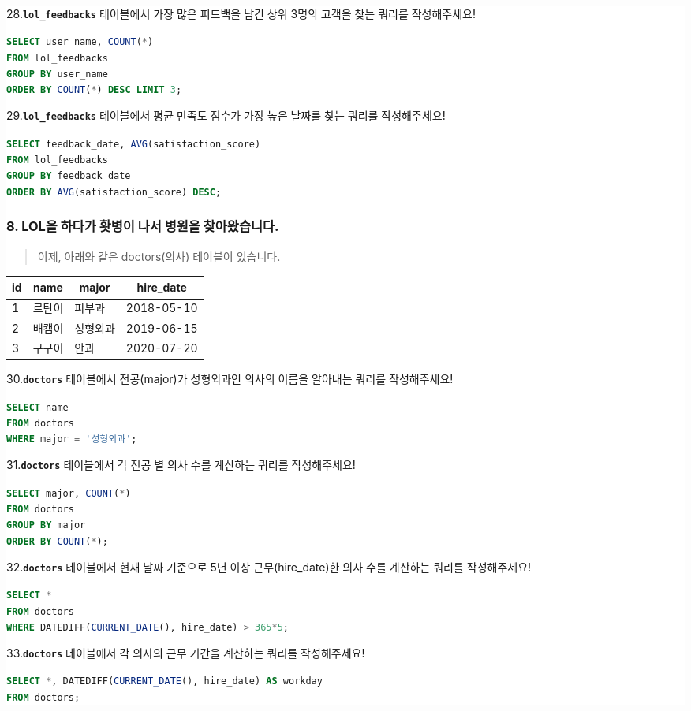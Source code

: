 28.**`lol_feedbacks`** 테이블에서 가장 많은 피드백을 남긴 상위 3명의 고객을 찾는 쿼리를 작성해주세요!

```sql
SELECT user_name, COUNT(*) 
FROM lol_feedbacks 
GROUP BY user_name 
ORDER BY COUNT(*) DESC LIMIT 3;
```

29.**`lol_feedbacks`** 테이블에서 평균 만족도 점수가 가장 높은 날짜를 찾는 쿼리를 작성해주세요!

```sql
SELECT feedback_date, AVG(satisfaction_score) 
FROM lol_feedbacks 
GROUP BY feedback_date 
ORDER BY AVG(satisfaction_score) DESC;
```
  
### 8. **LOL을 하다가 홧병이 나서 병원을 찾아왔습니다.**
>이제, 아래와 같은 doctors(의사) 테이블이 있습니다.

| id | name | major | hire_date |
| --- | --- | --- | --- |
| 1 | 르탄이 | 피부과 | 2018-05-10 |
| 2 | 배캠이 | 성형외과 | 2019-06-15 |
| 3 | 구구이 | 안과 | 2020-07-20 |

30.**`doctors`** 테이블에서 전공(major)가 성형외과인 의사의 이름을 알아내는 쿼리를 작성해주세요!

```sql
SELECT name 
FROM doctors
WHERE major = '성형외과';
```

31.**`doctors`** 테이블에서 각 전공 별 의사 수를 계산하는 쿼리를 작성해주세요!

```sql
SELECT major, COUNT(*) 
FROM doctors
GROUP BY major
ORDER BY COUNT(*);
```

32.**`doctors`** 테이블에서 현재 날짜 기준으로 5년 이상 근무(hire_date)한 의사 수를 계산하는 쿼리를 작성해주세요!

```sql
SELECT *
FROM doctors
WHERE DATEDIFF(CURRENT_DATE(), hire_date) > 365*5;
```

33.**`doctors`** 테이블에서 각 의사의 근무 기간을 계산하는 쿼리를 작성해주세요!

```sql
SELECT *, DATEDIFF(CURRENT_DATE(), hire_date) AS workday
FROM doctors;
```

